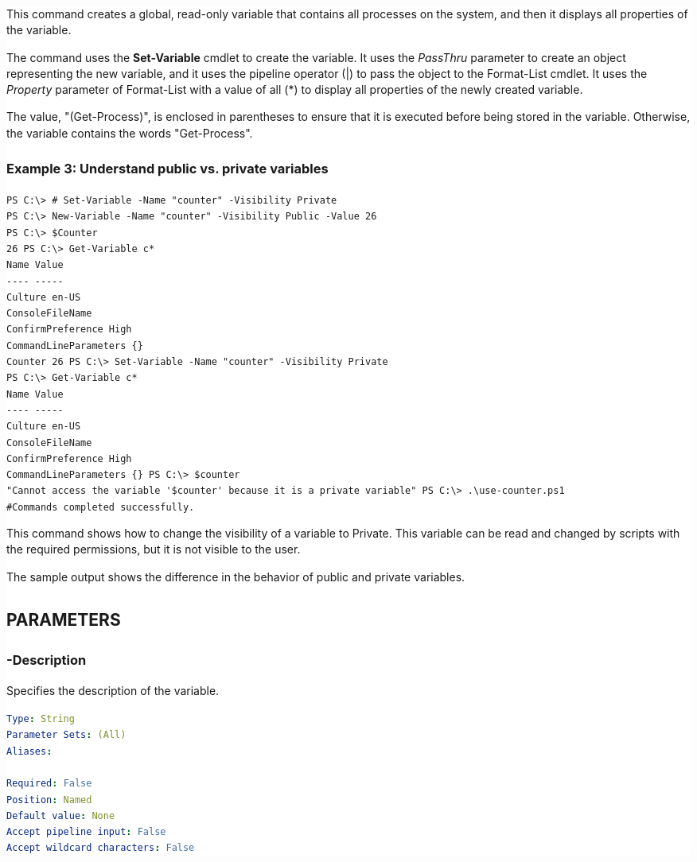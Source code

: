 This command creates a global, read-only variable that contains all processes on the system, and then it displays all properties of the variable.

The command uses the **Set-Variable** cmdlet to create the variable.
It uses the *PassThru* parameter to create an object representing the new variable, and it uses the pipeline operator (|) to pass the object to the Format-List cmdlet.
It uses the *Property* parameter of Format-List with a value of all (*) to display all properties of the newly created variable.

The value, "(Get-Process)", is enclosed in parentheses to ensure that it is executed before being stored in the variable.
Otherwise, the variable contains the words "Get-Process".

### Example 3: Understand public vs. private variables
```
PS C:\> # Set-Variable -Name "counter" -Visibility Private
PS C:\> New-Variable -Name "counter" -Visibility Public -Value 26
PS C:\> $Counter
26 PS C:\> Get-Variable c*
Name Value
---- -----
Culture en-US
ConsoleFileName
ConfirmPreference High
CommandLineParameters {}
Counter 26 PS C:\> Set-Variable -Name "counter" -Visibility Private
PS C:\> Get-Variable c*
Name Value
---- -----
Culture en-US
ConsoleFileName
ConfirmPreference High
CommandLineParameters {} PS C:\> $counter
"Cannot access the variable '$counter' because it is a private variable" PS C:\> .\use-counter.ps1
#Commands completed successfully.
```

This command shows how to change the visibility of a variable to Private.
This variable can be read and changed by scripts with the required permissions, but it is not visible to the user.

The sample output shows the difference in the behavior of public and private variables.

## PARAMETERS

### -Description
Specifies the description of the variable.

```yaml
Type: String
Parameter Sets: (All)
Aliases:

Required: False
Position: Named
Default value: None
Accept pipeline input: False
Accept wildcard characters: False
```
